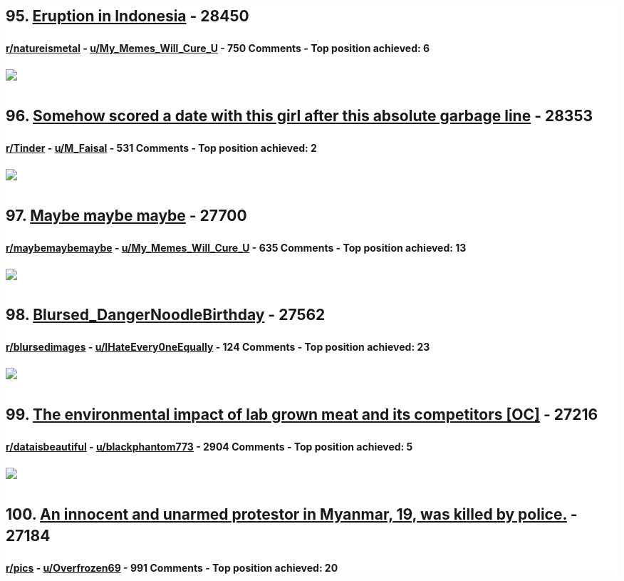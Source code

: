 ## 95. [Eruption in Indonesia](http://reddit.com/r/natureismetal/comments/lwj2g9/eruption_in_indonesia/) - 28450
#### [r/natureismetal](http://reddit.com/r/natureismetal) - [u/My_Memes_Will_Cure_U](http://reddit.com/u/My_Memes_Will_Cure_U) - 750 Comments - Top position achieved: 6

<a href="https://i.imgur.com/iEo8bvb.gifv"><img src="https://b.thumbs.redditmedia.com/Dghc5W16ndu2CyYnWZKJAC-9WPfz8AhmgJUN7h3sjFQ.jpg"></img></a>

## 96. [Somehow scored a date with this girl after this absolute garbage line](http://reddit.com/r/Tinder/comments/lwnjrn/somehow_scored_a_date_with_this_girl_after_this/) - 28353
#### [r/Tinder](http://reddit.com/r/Tinder) - [u/M_Faisal](http://reddit.com/u/M_Faisal) - 531 Comments - Top position achieved: 2

<a href="https://i.redd.it/uvm2dxaaj2x21.jpg"><img src="https://b.thumbs.redditmedia.com/m4nA3VNTeaypDDswqZpuHgReICN6nUAXowC0vOWq67E.jpg"></img></a>

## 97. [Maybe maybe maybe](http://reddit.com/r/maybemaybemaybe/comments/lww755/maybe_maybe_maybe/) - 27700
#### [r/maybemaybemaybe](http://reddit.com/r/maybemaybemaybe) - [u/My_Memes_Will_Cure_U](http://reddit.com/u/My_Memes_Will_Cure_U) - 635 Comments - Top position achieved: 13

<a href="https://i.imgur.com/bmyvBOj.gifv"><img src="https://a.thumbs.redditmedia.com/c60eJTu90RunfhPXWi96t3eHoIOnA56_TJCvC0zHoE8.jpg"></img></a>

## 98. [Blursed_DangerNoodleBirthday](http://reddit.com/r/blursedimages/comments/lx1xtl/blursed_dangernoodlebirthday/) - 27562
#### [r/blursedimages](http://reddit.com/r/blursedimages) - [u/IHateEvery0neEqually](http://reddit.com/u/IHateEvery0neEqually) - 124 Comments - Top position achieved: 23

<a href="https://i.redd.it/2zvs5ov35vk61.jpg"><img src="https://b.thumbs.redditmedia.com/H0mW02A7tNT5AkoSVkHRuzYeU0Mk3ZvypO48SuvSeZc.jpg"></img></a>

## 99. [The environmental impact of lab grown meat and its competitors [OC]](http://reddit.com/r/dataisbeautiful/comments/lww5wc/the_environmental_impact_of_lab_grown_meat_and/) - 27216
#### [r/dataisbeautiful](http://reddit.com/r/dataisbeautiful) - [u/blackphantom773](http://reddit.com/u/blackphantom773) - 2904 Comments - Top position achieved: 5

<a href="https://i.redd.it/lm7iqq3fxtk61.png"><img src="https://b.thumbs.redditmedia.com/xS0DswemR_RTCxQ8HGWFSgpViJ59yx93BNmKn4s5WKA.jpg"></img></a>

## 100. [An innocent and unarmed protestor in Myanmar, 19, was killed by police.](http://reddit.com/r/pics/comments/lx2c1o/an_innocent_and_unarmed_protestor_in_myanmar_19/) - 27184
#### [r/pics](http://reddit.com/r/pics) - [u/Overfrozen69](http://reddit.com/u/Overfrozen69) - 991 Comments - Top position achieved: 20
